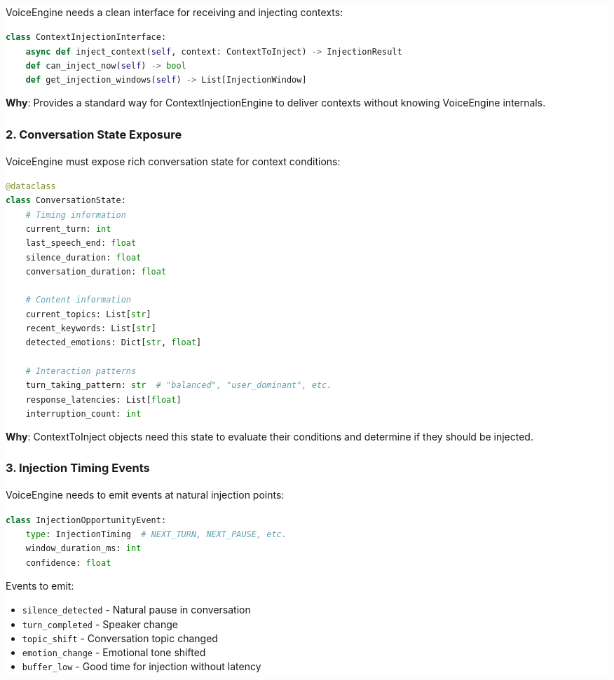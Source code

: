 VoiceEngine needs a clean interface for receiving and injecting contexts:

```python
class ContextInjectionInterface:
    async def inject_context(self, context: ContextToInject) -> InjectionResult
    def can_inject_now(self) -> bool
    def get_injection_windows(self) -> List[InjectionWindow]
```

**Why**: Provides a standard way for ContextInjectionEngine to deliver contexts without knowing VoiceEngine internals.

### 2. Conversation State Exposure

VoiceEngine must expose rich conversation state for context conditions:

```python
@dataclass
class ConversationState:
    # Timing information
    current_turn: int
    last_speech_end: float
    silence_duration: float
    conversation_duration: float
    
    # Content information
    current_topics: List[str]
    recent_keywords: List[str]
    detected_emotions: Dict[str, float]
    
    # Interaction patterns
    turn_taking_pattern: str  # "balanced", "user_dominant", etc.
    response_latencies: List[float]
    interruption_count: int
```

**Why**: ContextToInject objects need this state to evaluate their conditions and determine if they should be injected.

### 3. Injection Timing Events

VoiceEngine needs to emit events at natural injection points:

```python
class InjectionOpportunityEvent:
    type: InjectionTiming  # NEXT_TURN, NEXT_PAUSE, etc.
    window_duration_ms: int
    confidence: float
```

Events to emit:
- `silence_detected` - Natural pause in conversation
- `turn_completed` - Speaker change
- `topic_shift` - Conversation topic changed
- `emotion_change` - Emotional tone shifted
- `buffer_low` - Good time for injection without latency
